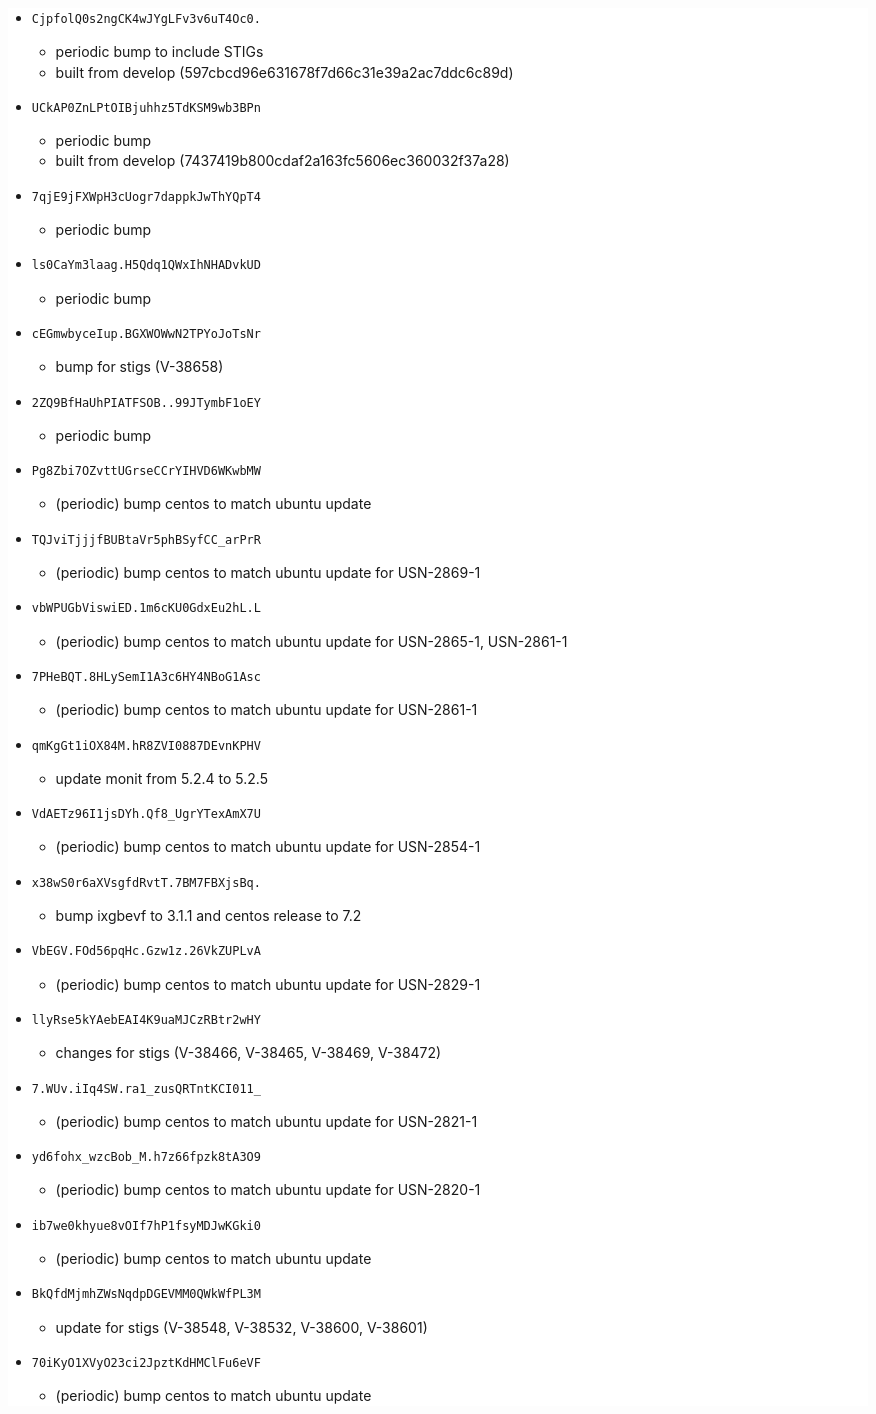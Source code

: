 * `CjpfolQ0s2ngCK4wJYgLFv3v6uT4Oc0.`
  - periodic bump to include STIGs
  - built from develop (597cbcd96e631678f7d66c31e39a2ac7ddc6c89d)

* `UCkAP0ZnLPtOIBjuhhz5TdKSM9wb3BPn`
  - periodic bump
  - built from develop (7437419b800cdaf2a163fc5606ec360032f37a28)

* `7qjE9jFXWpH3cUogr7dappkJwThYQpT4`
  - periodic bump

* `ls0CaYm3laag.H5Qdq1QWxIhNHADvkUD`
  - periodic bump

* `cEGmwbyceIup.BGXWOWwN2TPYoJoTsNr`
  - bump for stigs (V-38658)

* `2ZQ9BfHaUhPIATFSOB..99JTymbF1oEY`
  - periodic bump

* `Pg8Zbi7OZvttUGrseCCrYIHVD6WKwbMW`
  - (periodic) bump centos to match ubuntu update

* `TQJviTjjjfBUBtaVr5phBSyfCC_arPrR`
  - (periodic) bump centos to match ubuntu update for USN-2869-1

* `vbWPUGbViswiED.1m6cKU0GdxEu2hL.L`
  - (periodic) bump centos to match ubuntu update for USN-2865-1, USN-2861-1

* `7PHeBQT.8HLySemI1A3c6HY4NBoG1Asc`
  - (periodic) bump centos to match ubuntu update for USN-2861-1

* `qmKgGt1iOX84M.hR8ZVI0887DEvnKPHV`
  - update monit from 5.2.4 to 5.2.5

* `VdAETz96I1jsDYh.Qf8_UgrYTexAmX7U`
  - (periodic) bump centos to match ubuntu update for USN-2854-1

* `x38wS0r6aXVsgfdRvtT.7BM7FBXjsBq.`
  - bump ixgbevf to 3.1.1 and centos release to 7.2

* `VbEGV.FOd56pqHc.Gzw1z.26VkZUPLvA`
  - (periodic) bump centos to match ubuntu update for USN-2829-1

* `llyRse5kYAebEAI4K9uaMJCzRBtr2wHY`
  - changes for stigs (V-38466, V-38465, V-38469, V-38472)

* `7.WUv.iIq4SW.ra1_zusQRTntKCI011_`
  - (periodic) bump centos to match ubuntu update for USN-2821-1

* `yd6fohx_wzcBob_M.h7z66fpzk8tA3O9`
  - (periodic) bump centos to match ubuntu update for USN-2820-1

* `ib7we0khyue8vOIf7hP1fsyMDJwKGki0`
  - (periodic) bump centos to match ubuntu update

* `BkQfdMjmhZWsNqdpDGEVMM0QWkWfPL3M`
  - update for stigs (V-38548, V-38532, V-38600, V-38601)

* `70iKyO1XVyO23ci2JpztKdHMClFu6eVF`
  - (periodic) bump centos to match ubuntu update
